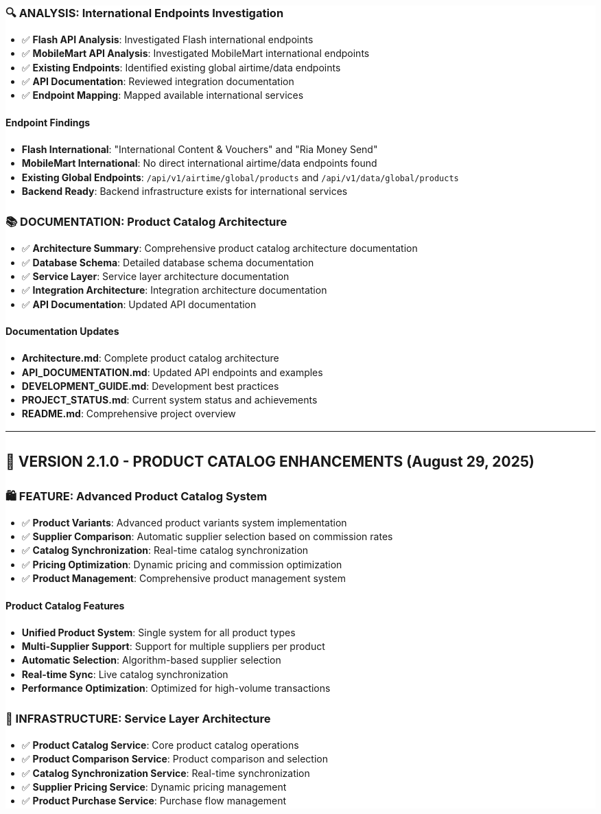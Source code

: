 ### **🔍 ANALYSIS: International Endpoints Investigation**
- ✅ **Flash API Analysis**: Investigated Flash international endpoints
- ✅ **MobileMart API Analysis**: Investigated MobileMart international endpoints
- ✅ **Existing Endpoints**: Identified existing global airtime/data endpoints
- ✅ **API Documentation**: Reviewed integration documentation
- ✅ **Endpoint Mapping**: Mapped available international services

#### **Endpoint Findings**
- **Flash International**: "International Content & Vouchers" and "Ria Money Send"
- **MobileMart International**: No direct international airtime/data endpoints found
- **Existing Global Endpoints**: `/api/v1/airtime/global/products` and `/api/v1/data/global/products`
- **Backend Ready**: Backend infrastructure exists for international services

### **📚 DOCUMENTATION: Product Catalog Architecture**
- ✅ **Architecture Summary**: Comprehensive product catalog architecture documentation
- ✅ **Database Schema**: Detailed database schema documentation
- ✅ **Service Layer**: Service layer architecture documentation
- ✅ **Integration Architecture**: Integration architecture documentation
- ✅ **API Documentation**: Updated API documentation

#### **Documentation Updates**
- **Architecture.md**: Complete product catalog architecture
- **API_DOCUMENTATION.md**: Updated API endpoints and examples
- **DEVELOPMENT_GUIDE.md**: Development best practices
- **PROJECT_STATUS.md**: Current system status and achievements
- **README.md**: Comprehensive project overview

---

## 🚀 **VERSION 2.1.0 - PRODUCT CATALOG ENHANCEMENTS** (August 29, 2025)

### **🛍️ FEATURE: Advanced Product Catalog System**
- ✅ **Product Variants**: Advanced product variants system implementation
- ✅ **Supplier Comparison**: Automatic supplier selection based on commission rates
- ✅ **Catalog Synchronization**: Real-time catalog synchronization
- ✅ **Pricing Optimization**: Dynamic pricing and commission optimization
- ✅ **Product Management**: Comprehensive product management system

#### **Product Catalog Features**
- **Unified Product System**: Single system for all product types
- **Multi-Supplier Support**: Support for multiple suppliers per product
- **Automatic Selection**: Algorithm-based supplier selection
- **Real-time Sync**: Live catalog synchronization
- **Performance Optimization**: Optimized for high-volume transactions

### **🔧 INFRASTRUCTURE: Service Layer Architecture**
- ✅ **Product Catalog Service**: Core product catalog operations
- ✅ **Product Comparison Service**: Product comparison and selection
- ✅ **Catalog Synchronization Service**: Real-time synchronization
- ✅ **Supplier Pricing Service**: Dynamic pricing management
- ✅ **Product Purchase Service**: Purchase flow management
